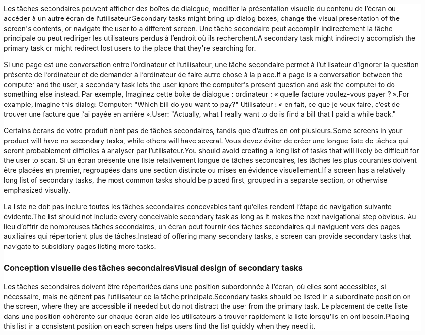 <span data-ttu-id="849bd-390">Les tâches secondaires peuvent afficher des boîtes de dialogue, modifier la présentation visuelle du contenu de l’écran ou accéder à un autre écran de l’utilisateur.</span><span class="sxs-lookup"><span data-stu-id="849bd-390">Secondary tasks might bring up dialog boxes, change the visual presentation of the screen's contents, or navigate the user to a different screen.</span></span> <span data-ttu-id="849bd-391">Une tâche secondaire peut accomplir indirectement la tâche principale ou peut rediriger les utilisateurs perdus à l’endroit où ils recherchent.</span><span class="sxs-lookup"><span data-stu-id="849bd-391">A secondary task might indirectly accomplish the primary task or might redirect lost users to the place that they're searching for.</span></span>

<span data-ttu-id="849bd-392">Si une page est une conversation entre l’ordinateur et l’utilisateur, une tâche secondaire permet à l’utilisateur d’ignorer la question présente de l’ordinateur et de demander à l’ordinateur de faire autre chose à la place.</span><span class="sxs-lookup"><span data-stu-id="849bd-392">If a page is a conversation between the computer and the user, a secondary task lets the user ignore the computer's present question and ask the computer to do something else instead.</span></span> <span data-ttu-id="849bd-393">Par exemple, Imaginez cette boîte de dialogue : ordinateur : « quelle facture voulez-vous payer ? ».</span><span class="sxs-lookup"><span data-stu-id="849bd-393">For example, imagine this dialog: Computer: "Which bill do you want to pay?"</span></span> <span data-ttu-id="849bd-394">Utilisateur : « en fait, ce que je veux faire, c’est de trouver une facture que j’ai payée en arrière ».</span><span class="sxs-lookup"><span data-stu-id="849bd-394">User: "Actually, what I really want to do is find a bill that I paid a while back."</span></span>

<span data-ttu-id="849bd-395">Certains écrans de votre produit n’ont pas de tâches secondaires, tandis que d’autres en ont plusieurs.</span><span class="sxs-lookup"><span data-stu-id="849bd-395">Some screens in your product will have no secondary tasks, while others will have several.</span></span> <span data-ttu-id="849bd-396">Vous devez éviter de créer une longue liste de tâches qui seront probablement difficiles à analyser par l’utilisateur.</span><span class="sxs-lookup"><span data-stu-id="849bd-396">You should avoid creating a long list of tasks that will likely be difficult for the user to scan.</span></span> <span data-ttu-id="849bd-397">Si un écran présente une liste relativement longue de tâches secondaires, les tâches les plus courantes doivent être placées en premier, regroupées dans une section distincte ou mises en évidence visuellement.</span><span class="sxs-lookup"><span data-stu-id="849bd-397">If a screen has a relatively long list of secondary tasks, the most common tasks should be placed first, grouped in a separate section, or otherwise emphasized visually.</span></span>

<span data-ttu-id="849bd-398">La liste ne doit pas inclure toutes les tâches secondaires concevables tant qu’elles rendent l’étape de navigation suivante évidente.</span><span class="sxs-lookup"><span data-stu-id="849bd-398">The list should not include every conceivable secondary task as long as it makes the next navigational step obvious.</span></span> <span data-ttu-id="849bd-399">Au lieu d’offrir de nombreuses tâches secondaires, un écran peut fournir des tâches secondaires qui naviguent vers des pages auxiliaires qui répertorient plus de tâches.</span><span class="sxs-lookup"><span data-stu-id="849bd-399">Instead of offering many secondary tasks, a screen can provide secondary tasks that navigate to subsidiary pages listing more tasks.</span></span>

### <a name="visual-design-of-secondary-tasks"></a><span data-ttu-id="849bd-400">Conception visuelle des tâches secondaires</span><span class="sxs-lookup"><span data-stu-id="849bd-400">Visual design of secondary tasks</span></span>

<span data-ttu-id="849bd-401">Les tâches secondaires doivent être répertoriées dans une position subordonnée à l’écran, où elles sont accessibles, si nécessaire, mais ne gênent pas l’utilisateur de la tâche principale.</span><span class="sxs-lookup"><span data-stu-id="849bd-401">Secondary tasks should be listed in a subordinate position on the screen, where they are accessible if needed but do not distract the user from the primary task.</span></span> <span data-ttu-id="849bd-402">Le placement de cette liste dans une position cohérente sur chaque écran aide les utilisateurs à trouver rapidement la liste lorsqu’ils en ont besoin.</span><span class="sxs-lookup"><span data-stu-id="849bd-402">Placing this list in a consistent position on each screen helps users find the list quickly when they need it.</span></span>
